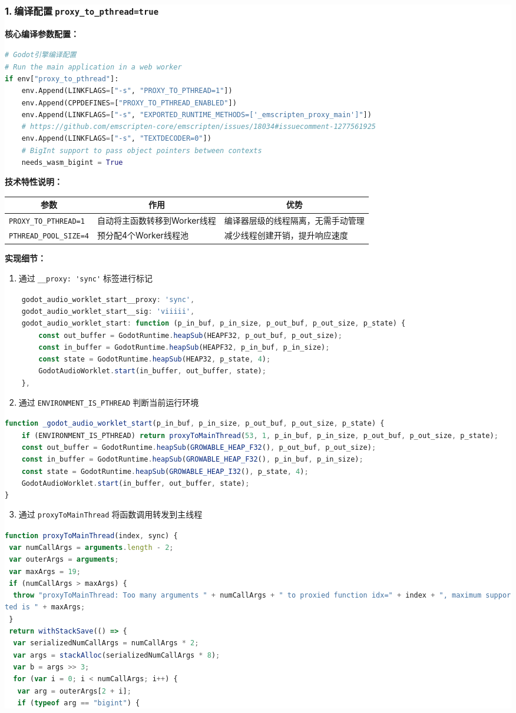 ### 1. 编译配置 `proxy_to_pthread=true`
**核心编译参数配置：**
```py
# Godot引擎编译配置
# Run the main application in a web worker
if env["proxy_to_pthread"]:
    env.Append(LINKFLAGS=["-s", "PROXY_TO_PTHREAD=1"])
    env.Append(CPPDEFINES=["PROXY_TO_PTHREAD_ENABLED"])
    env.Append(LINKFLAGS=["-s", "EXPORTED_RUNTIME_METHODS=['_emscripten_proxy_main']"])
    # https://github.com/emscripten-core/emscripten/issues/18034#issuecomment-1277561925
    env.Append(LINKFLAGS=["-s", "TEXTDECODER=0"])
    # BigInt support to pass object pointers between contexts
    needs_wasm_bigint = True
```

**技术特性说明：**

| 参数 | 作用 | 优势 |
|------|------|------|
| `PROXY_TO_PTHREAD=1` | 自动将主函数转移到Worker线程 | 编译器层级的线程隔离，无需手动管理 |
| `PTHREAD_POOL_SIZE=4` | 预分配4个Worker线程池 | 减少线程创建开销，提升响应速度 |


**实现细节：**

1. 通过 `__proxy: 'sync'` 标签进行标记
```js
	godot_audio_worklet_start__proxy: 'sync',
	godot_audio_worklet_start__sig: 'viiiii',
	godot_audio_worklet_start: function (p_in_buf, p_in_size, p_out_buf, p_out_size, p_state) {
		const out_buffer = GodotRuntime.heapSub(HEAPF32, p_out_buf, p_out_size);
		const in_buffer = GodotRuntime.heapSub(HEAPF32, p_in_buf, p_in_size);
		const state = GodotRuntime.heapSub(HEAP32, p_state, 4);
		GodotAudioWorklet.start(in_buffer, out_buffer, state);
	},
```

2. 通过 `ENVIRONMENT_IS_PTHREAD` 判断当前运行环境
```js
function _godot_audio_worklet_start(p_in_buf, p_in_size, p_out_buf, p_out_size, p_state) {
    if (ENVIRONMENT_IS_PTHREAD) return proxyToMainThread(53, 1, p_in_buf, p_in_size, p_out_buf, p_out_size, p_state);
    const out_buffer = GodotRuntime.heapSub(GROWABLE_HEAP_F32(), p_out_buf, p_out_size);
    const in_buffer = GodotRuntime.heapSub(GROWABLE_HEAP_F32(), p_in_buf, p_in_size);
    const state = GodotRuntime.heapSub(GROWABLE_HEAP_I32(), p_state, 4);
    GodotAudioWorklet.start(in_buffer, out_buffer, state);
}
```

3. 通过 `proxyToMainThread` 将函数调用转发到主线程
```js
function proxyToMainThread(index, sync) {
 var numCallArgs = arguments.length - 2;
 var outerArgs = arguments;
 var maxArgs = 19;
 if (numCallArgs > maxArgs) {
  throw "proxyToMainThread: Too many arguments " + numCallArgs + " to proxied function idx=" + index + ", maximum supported is " + maxArgs;
 }
 return withStackSave(() => {
  var serializedNumCallArgs = numCallArgs * 2;
  var args = stackAlloc(serializedNumCallArgs * 8);
  var b = args >> 3;
  for (var i = 0; i < numCallArgs; i++) {
   var arg = outerArgs[2 + i];
   if (typeof arg == "bigint") {
```